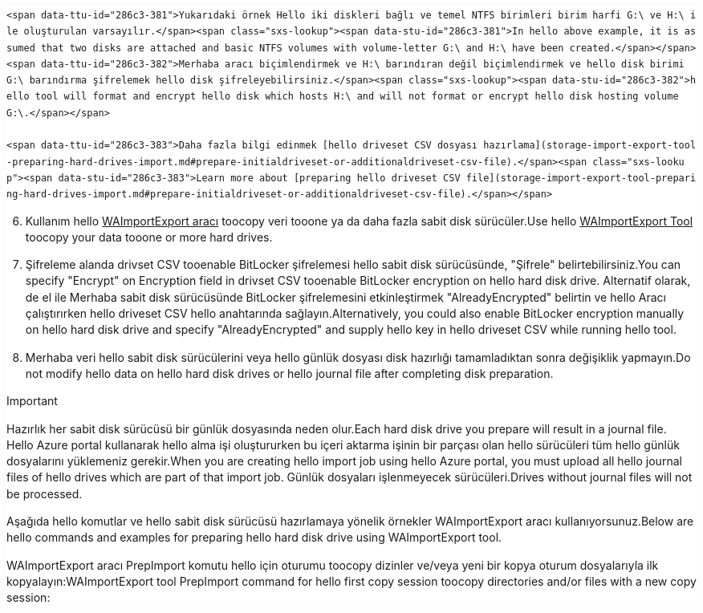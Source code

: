     <span data-ttu-id="286c3-381">Yukarıdaki örnek Hello iki diskleri bağlı ve temel NTFS birimleri birim harfi G:\ ve H:\ ile oluşturulan varsayılır.</span><span class="sxs-lookup"><span data-stu-id="286c3-381">In hello above example, it is assumed that two disks are attached and basic NTFS volumes with volume-letter G:\ and H:\ have been created.</span></span> <span data-ttu-id="286c3-382">Merhaba aracı biçimlendirmek ve H:\ barındıran değil biçimlendirmek ve hello disk birimi G:\ barındırma şifrelemek hello disk şifreleyebilirsiniz.</span><span class="sxs-lookup"><span data-stu-id="286c3-382">hello tool will format and encrypt hello disk which hosts H:\ and will not format or encrypt hello disk hosting volume G:\.</span></span>

    <span data-ttu-id="286c3-383">Daha fazla bilgi edinmek [hello driveset CSV dosyası hazırlama](storage-import-export-tool-preparing-hard-drives-import.md#prepare-initialdriveset-or-additionaldriveset-csv-file).</span><span class="sxs-lookup"><span data-stu-id="286c3-383">Learn more about [preparing hello driveset CSV file](storage-import-export-tool-preparing-hard-drives-import.md#prepare-initialdriveset-or-additionaldriveset-csv-file).</span></span>

6.  <span data-ttu-id="286c3-384">Kullanım hello [WAImportExport aracı](http://download.microsoft.com/download/3/6/B/36BFF22A-91C3-4DFC-8717-7567D37D64C5/WAImportExport.zip) toocopy veri tooone ya da daha fazla sabit disk sürücüler.</span><span class="sxs-lookup"><span data-stu-id="286c3-384">Use hello [WAImportExport Tool](http://download.microsoft.com/download/3/6/B/36BFF22A-91C3-4DFC-8717-7567D37D64C5/WAImportExport.zip) toocopy your data tooone or more hard drives.</span></span>
7.  <span data-ttu-id="286c3-385">Şifreleme alanda drivset CSV tooenable BitLocker şifrelemesi hello sabit disk sürücüsünde, "Şifrele" belirtebilirsiniz.</span><span class="sxs-lookup"><span data-stu-id="286c3-385">You can specify "Encrypt" on Encryption field in drivset CSV tooenable BitLocker encryption on hello hard disk drive.</span></span> <span data-ttu-id="286c3-386">Alternatif olarak, de el ile Merhaba sabit disk sürücüsünde BitLocker şifrelemesini etkinleştirmek "AlreadyEncrypted" belirtin ve hello Aracı çalıştırırken hello driveset CSV hello anahtarında sağlayın.</span><span class="sxs-lookup"><span data-stu-id="286c3-386">Alternatively, you could also enable BitLocker encryption manually on hello hard disk drive and specify "AlreadyEncrypted" and supply hello key in hello driveset CSV while running hello tool.</span></span>

8. <span data-ttu-id="286c3-387">Merhaba veri hello sabit disk sürücülerini veya hello günlük dosyası disk hazırlığı tamamladıktan sonra değişiklik yapmayın.</span><span class="sxs-lookup"><span data-stu-id="286c3-387">Do not modify hello data on hello hard disk drives or hello journal file after completing disk preparation.</span></span>

> [!IMPORTANT]
> <span data-ttu-id="286c3-388">Hazırlık her sabit disk sürücüsü bir günlük dosyasında neden olur.</span><span class="sxs-lookup"><span data-stu-id="286c3-388">Each hard disk drive you prepare will result in a journal file.</span></span> <span data-ttu-id="286c3-389">Hello Azure portal kullanarak hello alma işi oluştururken bu içeri aktarma işinin bir parçası olan hello sürücüleri tüm hello günlük dosyalarını yüklemeniz gerekir.</span><span class="sxs-lookup"><span data-stu-id="286c3-389">When you are creating hello import job using hello Azure portal, you must upload all hello journal files of hello drives which are part of that import job.</span></span> <span data-ttu-id="286c3-390">Günlük dosyaları işlenmeyecek sürücüleri.</span><span class="sxs-lookup"><span data-stu-id="286c3-390">Drives without journal files will not be processed.</span></span>
> 
>

<span data-ttu-id="286c3-391">Aşağıda hello komutlar ve hello sabit disk sürücüsü hazırlamaya yönelik örnekler WAImportExport aracı kullanıyorsunuz.</span><span class="sxs-lookup"><span data-stu-id="286c3-391">Below are hello commands and examples for preparing hello hard disk drive using WAImportExport tool.</span></span>

<span data-ttu-id="286c3-392">WAImportExport aracı PrepImport komutu hello için oturumu toocopy dizinler ve/veya yeni bir kopya oturum dosyalarıyla ilk kopyalayın:</span><span class="sxs-lookup"><span data-stu-id="286c3-392">WAImportExport tool PrepImport command for hello first copy session toocopy directories and/or files with a new copy session:</span></span>
